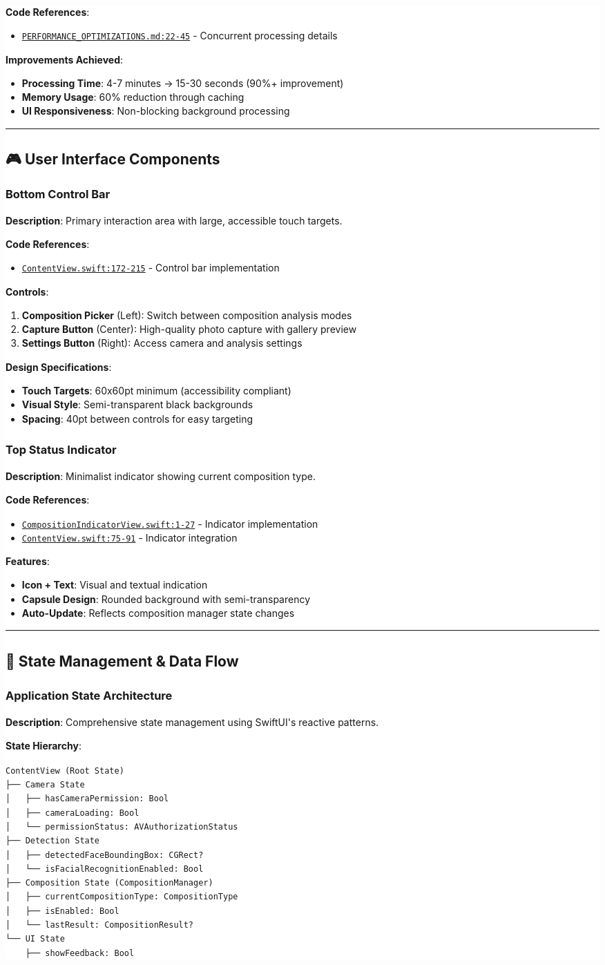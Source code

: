 **Code References**:
- [`PERFORMANCE_OPTIMIZATIONS.md:22-45`](PERFORMANCE_OPTIMIZATIONS.md) - Concurrent processing details

**Improvements Achieved**:
- **Processing Time**: 4-7 minutes → 15-30 seconds (90%+ improvement)
- **Memory Usage**: 60% reduction through caching
- **UI Responsiveness**: Non-blocking background processing

---

## 🎮 User Interface Components

### Bottom Control Bar
**Description**: Primary interaction area with large, accessible touch targets.

**Code References**:
- [`ContentView.swift:172-215`](Klick/ContentView.swift) - Control bar implementation

**Controls**:
1. **Composition Picker** (Left): Switch between composition analysis modes
2. **Capture Button** (Center): High-quality photo capture with gallery preview
3. **Settings Button** (Right): Access camera and analysis settings

**Design Specifications**:
- **Touch Targets**: 60x60pt minimum (accessibility compliant)
- **Visual Style**: Semi-transparent black backgrounds
- **Spacing**: 40pt between controls for easy targeting

### Top Status Indicator
**Description**: Minimalist indicator showing current composition type.

**Code References**:
- [`CompositionIndicatorView.swift:1-27`](Klick/CompositionIndicatorView.swift) - Indicator implementation
- [`ContentView.swift:75-91`](Klick/ContentView.swift) - Indicator integration

**Features**:
- **Icon + Text**: Visual and textual indication
- **Capsule Design**: Rounded background with semi-transparency
- **Auto-Update**: Reflects composition manager state changes

---

## 🔄 State Management & Data Flow

### Application State Architecture
**Description**: Comprehensive state management using SwiftUI's reactive patterns.

**State Hierarchy**:
```
ContentView (Root State)
├── Camera State
│   ├── hasCameraPermission: Bool
│   ├── cameraLoading: Bool
│   └── permissionStatus: AVAuthorizationStatus
├── Detection State
│   ├── detectedFaceBoundingBox: CGRect?
│   └── isFacialRecognitionEnabled: Bool
├── Composition State (CompositionManager)
│   ├── currentCompositionType: CompositionType
│   ├── isEnabled: Bool
│   └── lastResult: CompositionResult?
└── UI State
    ├── showFeedback: Bool
```